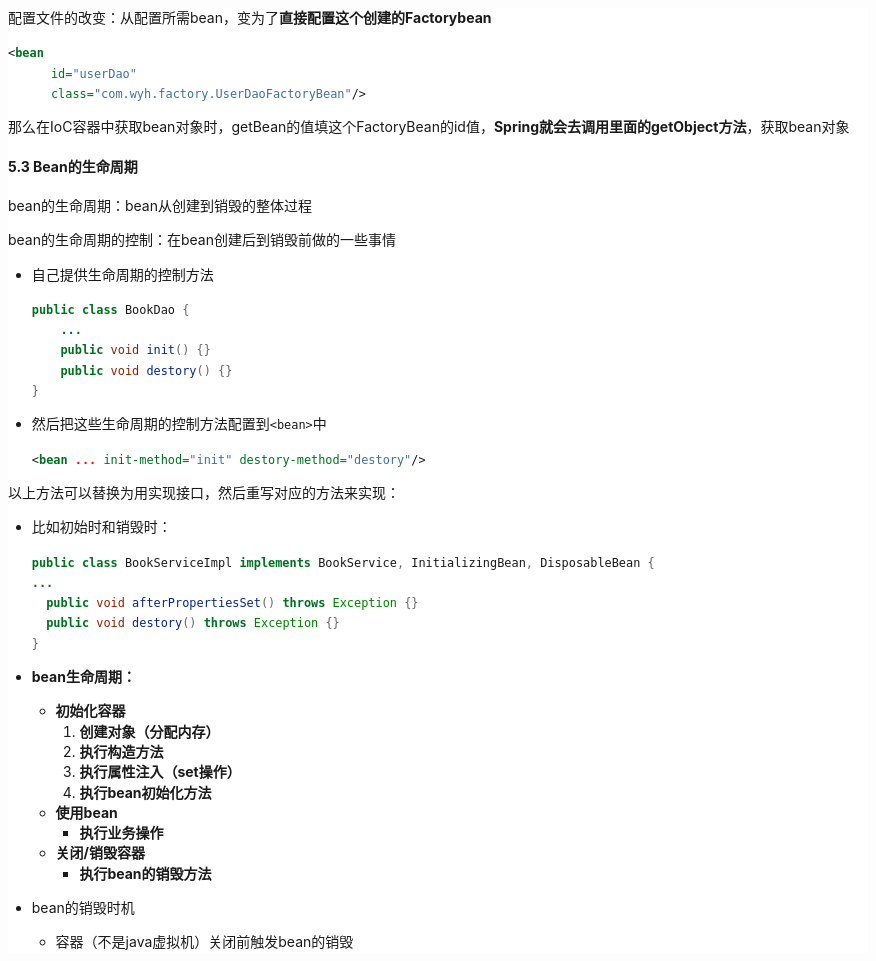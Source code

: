    配置文件的改变：从配置所需bean，变为了**直接配置这个创建的Factorybean**

   ```xml
   <bean
         id="userDao"
         class="com.wyh.factory.UserDaoFactoryBean"/>
   ```

   那么在IoC容器中获取bean对象时，getBean的值填这个FactoryBean的id值，**Spring就会去调用里面的getObject方法**，获取bean对象

#### 5.3 Bean的生命周期

bean的生命周期：bean从创建到销毁的整体过程

bean的生命周期的控制：在bean创建后到销毁前做的一些事情

* 自己提供生命周期的控制方法

  ```java
  public class BookDao {
      ...
      public void init() {}
      public void destory() {}
  }
  ```

* 然后把这些生命周期的控制方法配置到`<bean>`中

  ```xml
  <bean ... init-method="init" destory-method="destory"/>
  ```

以上方法可以替换为用实现接口，然后重写对应的方法来实现：

* 比如初始时和销毁时：

  ```java
  public class BookServiceImpl implements BookService, InitializingBean, DisposableBean {
  ...
  	public void afterPropertiesSet() throws Exception {}
  	public void destory() throws Exception {}
  }
  ```

* **bean生命周期：**

  * **初始化容器**
    1. **创建对象（分配内存）**
    2. **执行构造方法**
    3. **执行属性注入（set操作）**
    4. **执行bean初始化方法**
  * **使用bean**
    * **执行业务操作**
  * **关闭/销毁容器**
    * **执行bean的销毁方法**

* bean的销毁时机

  * 容器（不是java虚拟机）关闭前触发bean的销毁
